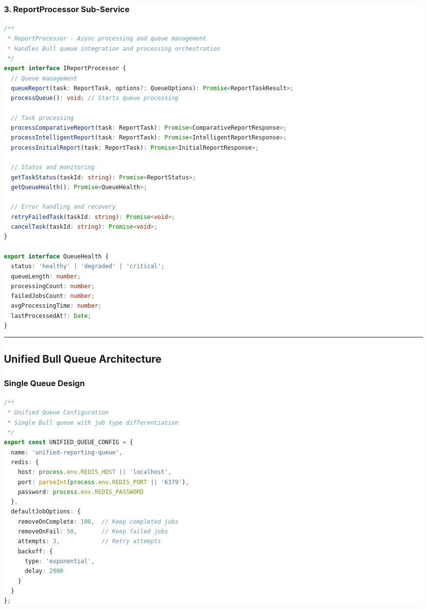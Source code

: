 ### 3. ReportProcessor Sub-Service

```typescript
/**
 * ReportProcessor - Async processing and queue management
 * Handles Bull queue integration and processing orchestration
 */
export interface IReportProcessor {
  // Queue management
  queueReport(task: ReportTask, options?: QueueOptions): Promise<ReportTaskResult>;
  processQueue(): void; // Starts queue processing
  
  // Task processing
  processComparativeReport(task: ReportTask): Promise<ComparativeReportResponse>;
  processIntelligentReport(task: ReportTask): Promise<IntelligentReportResponse>;
  processInitialReport(task: ReportTask): Promise<InitialReportResponse>;
  
  // Status and monitoring
  getTaskStatus(taskId: string): Promise<ReportStatus>;
  getQueueHealth(): Promise<QueueHealth>;
  
  // Error handling and recovery
  retryFailedTask(taskId: string): Promise<void>;
  cancelTask(taskId: string): Promise<void>;
}

export interface QueueHealth {
  status: 'healthy' | 'degraded' | 'critical';
  queueLength: number;
  processingCount: number;
  failedJobsCount: number;
  avgProcessingTime: number;
  lastProcessedAt?: Date;
}
```

---

## Unified Bull Queue Architecture

### Single Queue Design

```typescript
/**
 * Unified Queue Configuration
 * Single Bull queue with job type differentiation
 */
export const UNIFIED_QUEUE_CONFIG = {
  name: 'unified-reporting-queue',
  redis: {
    host: process.env.REDIS_HOST || 'localhost',
    port: parseInt(process.env.REDIS_PORT || '6379'),
    password: process.env.REDIS_PASSWORD
  },
  defaultJobOptions: {
    removeOnComplete: 100,  // Keep completed jobs
    removeOnFail: 50,       // Keep failed jobs
    attempts: 3,            // Retry attempts
    backoff: {
      type: 'exponential',
      delay: 2000
    }
  }
};
```